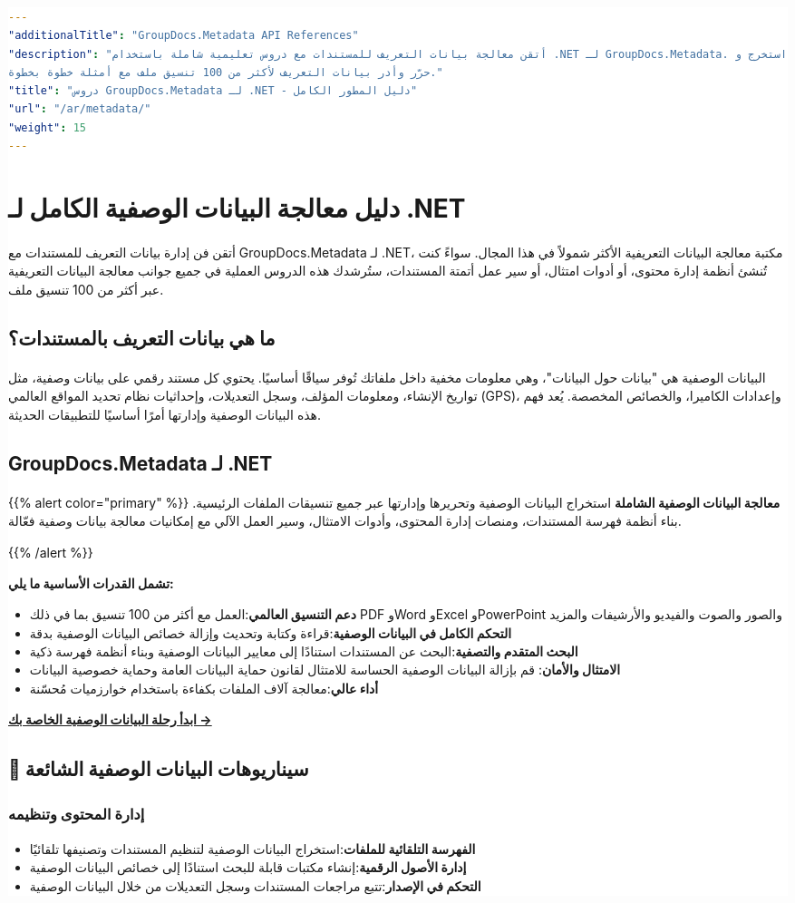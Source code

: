 ```yaml
---
"additionalTitle": "GroupDocs.Metadata API References"
"description": "أتقن معالجة بيانات التعريف للمستندات مع دروس تعليمية شاملة باستخدام .NET لـ GroupDocs.Metadata. استخرج وحرّر وأدر بيانات التعريف لأكثر من 100 تنسيق ملف مع أمثلة خطوة بخطوة."
"title": "دروس GroupDocs.Metadata لـ .NET - دليل المطور الكامل"
"url": "/ar/metadata/"
"weight": 15
---
```


# دليل معالجة البيانات الوصفية الكامل لـ .NET

أتقن فن إدارة بيانات التعريف للمستندات مع GroupDocs.Metadata لـ .NET، مكتبة معالجة البيانات التعريفية الأكثر شمولاً في هذا المجال. سواءً كنت تُنشئ أنظمة إدارة محتوى، أو أدوات امتثال، أو سير عمل أتمتة المستندات، ستُرشدك هذه الدروس العملية في جميع جوانب معالجة البيانات التعريفية عبر أكثر من 100 تنسيق ملف.

## ما هي بيانات التعريف بالمستندات؟

البيانات الوصفية هي "بيانات حول البيانات"، وهي معلومات مخفية داخل ملفاتك تُوفر سياقًا أساسيًا. يحتوي كل مستند رقمي على بيانات وصفية، مثل تواريخ الإنشاء، ومعلومات المؤلف، وسجل التعديلات، وإحداثيات نظام تحديد المواقع العالمي (GPS)، وإعدادات الكاميرا، والخصائص المخصصة. يُعد فهم هذه البيانات الوصفية وإدارتها أمرًا أساسيًا للتطبيقات الحديثة.

## GroupDocs.Metadata لـ .NET

{{% alert color="primary" %}}
**معالجة البيانات الوصفية الشاملة** استخراج البيانات الوصفية وتحريرها وإدارتها عبر جميع تنسيقات الملفات الرئيسية. بناء أنظمة فهرسة المستندات، ومنصات إدارة المحتوى، وأدوات الامتثال، وسير العمل الآلي مع إمكانيات معالجة بيانات وصفية فعّالة.

{{% /alert %}}

**تشمل القدرات الأساسية ما يلي:**
- **دعم التنسيق العالمي**:العمل مع أكثر من 100 تنسيق بما في ذلك PDF وWord وExcel وPowerPoint والصور والصوت والفيديو والأرشيفات والمزيد
- **التحكم الكامل في البيانات الوصفية**:قراءة وكتابة وتحديث وإزالة خصائص البيانات الوصفية بدقة
- **البحث المتقدم والتصفية**:البحث عن المستندات استنادًا إلى معايير البيانات الوصفية وبناء أنظمة فهرسة ذكية
- **الامتثال والأمان**: قم بإزالة البيانات الوصفية الحساسة للامتثال لقانون حماية البيانات العامة وحماية خصوصية البيانات
- **أداء عالي**:معالجة آلاف الملفات بكفاءة باستخدام خوارزميات مُحسّنة

**[ابدأ رحلة البيانات الوصفية الخاصة بك →](./net/)**


## 🎯 سيناريوهات البيانات الوصفية الشائعة

### **إدارة المحتوى وتنظيمه**
- **الفهرسة التلقائية للملفات**:استخراج البيانات الوصفية لتنظيم المستندات وتصنيفها تلقائيًا
- **إدارة الأصول الرقمية**:إنشاء مكتبات قابلة للبحث استنادًا إلى خصائص البيانات الوصفية
- **التحكم في الإصدار**:تتبع مراجعات المستندات وسجل التعديلات من خلال البيانات الوصفية
